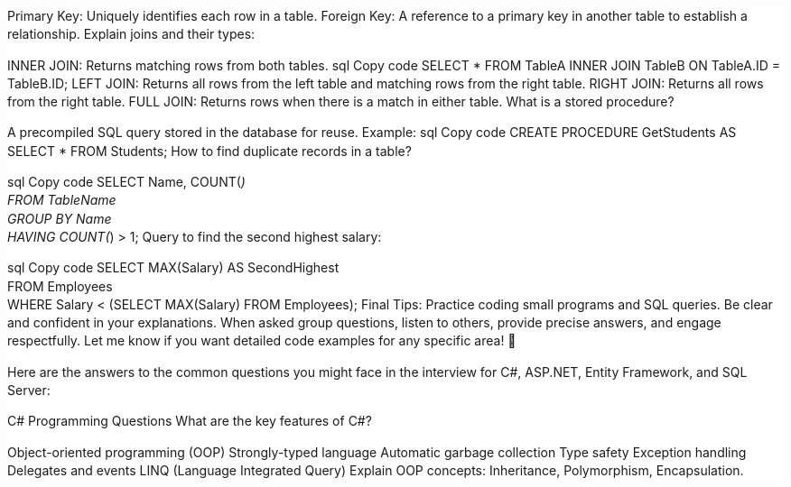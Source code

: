 Primary Key: Uniquely identifies each row in a table.
Foreign Key: A reference to a primary key in another table to establish a relationship.
Explain joins and their types:

INNER JOIN: Returns matching rows from both tables.
sql
Copy code
SELECT * FROM TableA INNER JOIN TableB ON TableA.ID = TableB.ID;
LEFT JOIN: Returns all rows from the left table and matching rows from the right table.
RIGHT JOIN: Returns all rows from the right table.
FULL JOIN: Returns rows when there is a match in either table.
What is a stored procedure?

A precompiled SQL query stored in the database for reuse.
Example:
sql
Copy code
CREATE PROCEDURE GetStudents AS SELECT * FROM Students;
How to find duplicate records in a table?

sql
Copy code
SELECT Name, COUNT(*)  
FROM TableName  
GROUP BY Name  
HAVING COUNT(*) > 1;
Query to find the second highest salary:

sql
Copy code
SELECT MAX(Salary) AS SecondHighest  
FROM Employees  
WHERE Salary < (SELECT MAX(Salary) FROM Employees);
Final Tips:
Practice coding small programs and SQL queries.
Be clear and confident in your explanations.
When asked group questions, listen to others, provide precise answers, and engage respectfully.
Let me know if you want detailed code examples for any specific area! 🚀






Here are the answers to the common questions you might face in the interview for C#, ASP.NET, Entity Framework, and SQL Server:

C# Programming Questions
What are the key features of C#?

Object-oriented programming (OOP)
Strongly-typed language
Automatic garbage collection
Type safety
Exception handling
Delegates and events
LINQ (Language Integrated Query)
Explain OOP concepts: Inheritance, Polymorphism, Encapsulation.
